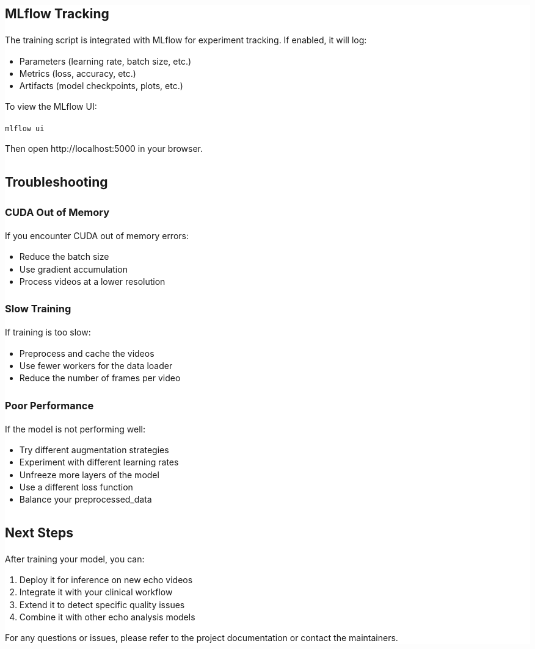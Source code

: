## MLflow Tracking

The training script is integrated with MLflow for experiment tracking. If enabled, it will log:

- Parameters (learning rate, batch size, etc.)
- Metrics (loss, accuracy, etc.)
- Artifacts (model checkpoints, plots, etc.)

To view the MLflow UI:

```bash
mlflow ui
```

Then open http://localhost:5000 in your browser.

## Troubleshooting

### CUDA Out of Memory

If you encounter CUDA out of memory errors:
- Reduce the batch size
- Use gradient accumulation
- Process videos at a lower resolution

### Slow Training

If training is too slow:
- Preprocess and cache the videos
- Use fewer workers for the data loader
- Reduce the number of frames per video

### Poor Performance

If the model is not performing well:
- Try different augmentation strategies
- Experiment with different learning rates
- Unfreeze more layers of the model
- Use a different loss function
- Balance your preprocessed_data

## Next Steps

After training your model, you can:

1. Deploy it for inference on new echo videos
2. Integrate it with your clinical workflow
3. Extend it to detect specific quality issues
4. Combine it with other echo analysis models

For any questions or issues, please refer to the project documentation or contact the maintainers.
